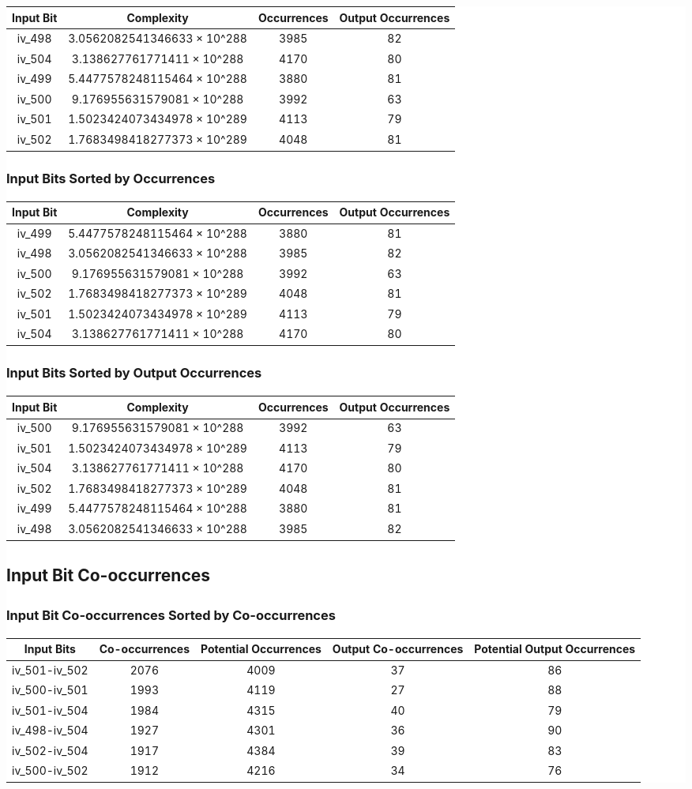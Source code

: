 | Input Bit | Complexity | Occurrences | Output Occurrences |
|:---------:|:----------:|:-----------:|:------------------:|
| iv_498 | 3.0562082541346633 × 10^288 | 3985 | 82 |
| iv_504 | 3.138627761771411 × 10^288 | 4170 | 80 |
| iv_499 | 5.4477578248115464 × 10^288 | 3880 | 81 |
| iv_500 | 9.176955631579081 × 10^288 | 3992 | 63 |
| iv_501 | 1.5023424073434978 × 10^289 | 4113 | 79 |
| iv_502 | 1.7683498418277373 × 10^289 | 4048 | 81 |

### Input Bits Sorted by Occurrences

| Input Bit | Complexity | Occurrences | Output Occurrences |
|:---------:|:----------:|:-----------:|:------------------:|
| iv_499 | 5.4477578248115464 × 10^288 | 3880 | 81 |
| iv_498 | 3.0562082541346633 × 10^288 | 3985 | 82 |
| iv_500 | 9.176955631579081 × 10^288 | 3992 | 63 |
| iv_502 | 1.7683498418277373 × 10^289 | 4048 | 81 |
| iv_501 | 1.5023424073434978 × 10^289 | 4113 | 79 |
| iv_504 | 3.138627761771411 × 10^288 | 4170 | 80 |

### Input Bits Sorted by Output Occurrences

| Input Bit | Complexity | Occurrences | Output Occurrences |
|:---------:|:----------:|:-----------:|:------------------:|
| iv_500 | 9.176955631579081 × 10^288 | 3992 | 63 |
| iv_501 | 1.5023424073434978 × 10^289 | 4113 | 79 |
| iv_504 | 3.138627761771411 × 10^288 | 4170 | 80 |
| iv_502 | 1.7683498418277373 × 10^289 | 4048 | 81 |
| iv_499 | 5.4477578248115464 × 10^288 | 3880 | 81 |
| iv_498 | 3.0562082541346633 × 10^288 | 3985 | 82 |

## Input Bit Co-occurrences

### Input Bit Co-occurrences Sorted by Co-occurrences

| Input Bits | Co-occurrences | Potential Occurrences | Output Co-occurrences | Potential Output Occurrences |
|:----------:|:--------------:|:---------------------:|:---------------------:|:----------------------------:|
| iv_501-iv_502 | 2076 | 4009 | 37 | 86 |
| iv_500-iv_501 | 1993 | 4119 | 27 | 88 |
| iv_501-iv_504 | 1984 | 4315 | 40 | 79 |
| iv_498-iv_504 | 1927 | 4301 | 36 | 90 |
| iv_502-iv_504 | 1917 | 4384 | 39 | 83 |
| iv_500-iv_502 | 1912 | 4216 | 34 | 76 |
